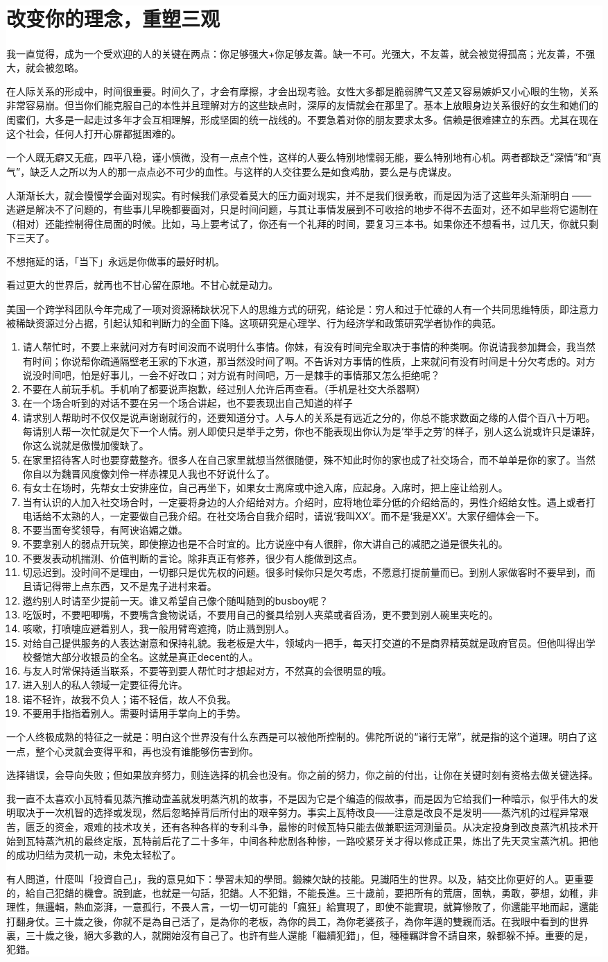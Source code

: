 # 改变你的理念，重塑三观

我一直觉得，成为一个受欢迎的人的关键在两点：你足够强大+你足够友善。缺一不可。光强大，不友善，就会被觉得孤高；光友善，不强大，就会被忽略。

在人际关系的形成中，时间很重要。时间久了，才会有摩擦，才会出现考验。女性大多都是脆弱脾气又差又容易嫉妒又小心眼的生物，关系非常容易崩。但当你们能克服自己的本性并且理解对方的这些缺点时，深厚的友情就会在那里了。基本上放眼身边关系很好的女生和她们的闺蜜们，大多是一起走过多年才会互相理解，形成坚固的统一战线的。不要急着对你的朋友要求太多。信赖是很难建立的东西。尤其在现在这个社会，任何人打开心扉都挺困难的。

一个人既无癖又无疵，四平八稳，谨小慎微，没有一点点个性，这样的人要么特别地懦弱无能，要么特别地有心机。两者都缺乏“深情”和“真气”，缺乏人之所以为人的那一点点必不可少的血性。与这样的人交往要么是如食鸡肋，要么是与虎谋皮。

人渐渐长大，就会慢慢学会面对现实。有时候我们承受着莫大的压力面对现实，并不是我们很勇敢，而是因为活了这些年头渐渐明白 —— 逃避是解决不了问题的，有些事儿早晚都要面对，只是时间问题，与其让事情发展到不可收拾的地步不得不去面对，还不如早些将它遏制在（相对）还能控制得住局面的时候。比如，马上要考试了，你还有一个礼拜的时间，要复习三本书。如果你还不想看书，过几天，你就只剩下三天了。

不想拖延的话，「当下」永远是你做事的最好时机。

看过更大的世界后，就再也不甘心留在原地。不甘心就是动力。

美国一个跨学科团队今年完成了一项对资源稀缺状况下人的思维方式的研究，结论是：穷人和过于忙碌的人有一个共同思维特质，即注意力被稀缺资源过分占据，引起认知和判断力的全面下降。这项研究是心理学、行为经济学和政策研究学者协作的典范。


1. 请人帮忙时，不要上来就问对方有时间没而不说明什么事情。你妹，有没有时间完全取决于事情的种类啊。你说请我参加舞会，我当然有时间；你说帮你疏通隔壁老王家的下水道，那当然没时间了啊。不告诉对方事情的性质，上来就问有没有时间是十分欠考虑的。对方说没时间吧，怕是好事儿，一会不好改口；对方说有时间吧，万一是棘手的事情那又怎么拒绝呢？
2. 不要在人前玩手机。手机响了都要说声抱歉，经过别人允许后再查看。（手机是社交大杀器啊）
3. 在一个场合听到的对话不要在另一个场合讲起，也不要表现出自己知道的样子
4. 请求别人帮助时不仅仅是说声谢谢就行的，还要知道分寸。人与人的关系是有远近之分的，你总不能求数面之缘的人借个百八十万吧。每请别人帮一次忙就是欠下一个人情。别人即使只是举手之劳，你也不能表现出你认为是‘举手之劳’的样子，别人这么说或许只是谦辞，你这么说就是傲慢加傻缺了。
5. 在家里招待客人时也要穿戴整齐。很多人在自己家里就想当然很随便，殊不知此时你的家也成了社交场合，而不单单是你的家了。当然你自以为魏晋风度像刘伶一样赤裸见人我也不好说什么了。
6. 有女士在场时，先帮女士安排座位，自己再坐下，如果女士离席或中途入席，应起身。入席时，把上座让给别人。
7. 当有认识的人加入社交场合时，一定要将身边的人介绍给对方。介绍时，应将地位辈分低的介绍给高的，男性介绍给女性。遇上或者打电话给不太熟的人，一定要做自己我介绍。在社交场合自我介绍时，请说‘我叫XX’。而不是‘我是XX’。大家仔细体会一下。
8. 不要当面夸奖领导，有阿谀谄媚之嫌。
9. 不要拿别人的弱点开玩笑，即使擦边也是不合时宜的。比方说座中有人很胖，你大讲自己的减肥之道是很失礼的。
10. 不要发表动机揣测、价值判断的言论。除非真正有修养，很少有人能做到这点。
11. 切忌迟到。没时间不是理由，一切都只是优先权的问题。很多时候你只是欠考虑，不愿意打提前量而已。到别人家做客时不要早到，而且请记得带上点东西，又不是鬼子进村来着。
12. 邀约别人时请至少提前一天。谁又希望自己像个随叫随到的busboy呢？
13. 吃饭时，不要吧唧嘴，不要嘴含食物说话，不要用自己的餐具给别人夹菜或者舀汤，更不要到别人碗里夹吃的。
14. 咳嗽，打喷嚏应避着别人，我一般用臂弯遮掩，防止溅到别人。
15. 对给自己提供服务的人表达谢意和保持礼貌。我老板是大牛，领域内一把手，每天打交道的不是商界精英就是政府官员。但他叫得出学校餐馆大部分收银员的全名。这就是真正decent的人。
16. 与友人时常保持适当联系，不要等到要人帮忙时才想起对方，不然真的会很明显的哦。
17. 进入别人的私人领域一定要征得允许。
18. 诺不轻许，故我不负人；诺不轻信，故人不负我。
19. 不要用手指指着别人。需要时请用手掌向上的手势。

一个人终极成熟的特征之一就是：明白这个世界没有什么东西是可以被他所控制的。佛陀所说的“诸行无常”，就是指的这个道理。明白了这一点，整个心灵就会变得平和，再也没有谁能够伤害到你。

选择错误，会导向失败；但如果放弃努力，则连选择的机会也没有。你之前的努力，你之前的付出，让你在关键时刻有资格去做关键选择。

我一直不太喜欢小瓦特看见蒸汽推动壶盖就发明蒸汽机的故事，不是因为它是个编造的假故事，而是因为它给我们一种暗示，似乎伟大的发明取决于一次机智的选择或发现，然后忽略掉背后所付出的艰辛努力。事实上瓦特改良——注意是改良不是发明——蒸汽机的过程异常艰苦，匮乏的资金，艰难的技术攻关，还有各种各样的专利斗争，最惨的时候瓦特只能去做兼职运河测量员。从决定投身到改良蒸汽机技术开始到瓦特蒸汽机的最终定版，瓦特前后花了二十多年，中间各种悲剧各种惨，一路咬紧牙关才得以修成正果，炼出了先天灵宝蒸汽机。把他的成功归结为灵机一动，未免太轻松了。


有人問道，什麼叫「投資自己」，我的意見如下：學習未知的學問。鍛練欠缺的技能。見識陌生的世界。以及，結交比你更好的人。更重要的，給自己犯錯的機會。說到底，也就是一句話，犯錯。人不犯錯，不能長進。三十歲前，要把所有的荒唐，固執，勇敢，夢想，幼稚，非理性，無邏輯，熱血澎湃，一意孤行，不畏人言，一切一切可能的「瘋狂」給實現了，即使不能實現，就算慘敗了，你還能平地而起，還能打翻身仗。三十歲之後，你就不是為自己活了，是為你的老板，為你的員工，為你老婆孩子，為你年邁的雙親而活。在我眼中看到的世界裏，三十歲之後，絕大多數的人，就開始沒有自己了。也許有些人還能「繼續犯錯」，但，種種羈跘會不請自來，躲都躲不掉。重要的是，犯錯。
